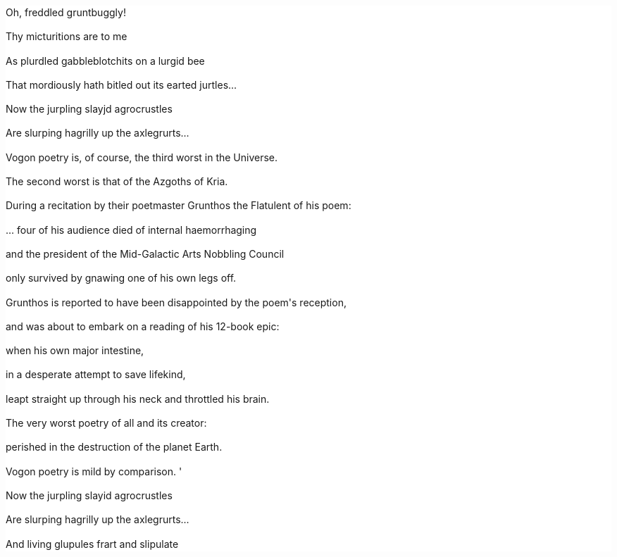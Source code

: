 Oh, freddled gruntbuggly!

Thy micturitions are to me

As plurdled gabbleblotchits
on a lurgid bee

That mordiously hath bitled out
its earted jurtles...

Now the jurpling slayjd agrocrustles

Are slurping hagrilly up
the axlegrurts...

Vogon poetry is, of course,
the third worst in the Universe.

The second worst is
that of the Azgoths of Kria.

During a recitation by their poetmaster
Grunthos the Flatulent of his poem:

... four of his audience died
of internal haemorrhaging

and the president of the
Mid-Galactic Arts Nobbling Council

only survived
by gnawing one of his own legs off.

Grunthos is reported to have been
disappointed by the poem's reception,

and was about to embark on a reading
of his 12-book epic:

when his own major intestine,

in a desperate attempt
to save lifekind,

leapt straight up through his neck
and throttled his brain.

The very worst poetry of all
and its creator:

perished in the destruction
of the planet Earth.

Vogon poetry is mild by comparison. '

Now the jurpling slayid agrocrustles

Are slurping hagrilly up
the axlegrurts...

And living glupules frart
and slipulate
